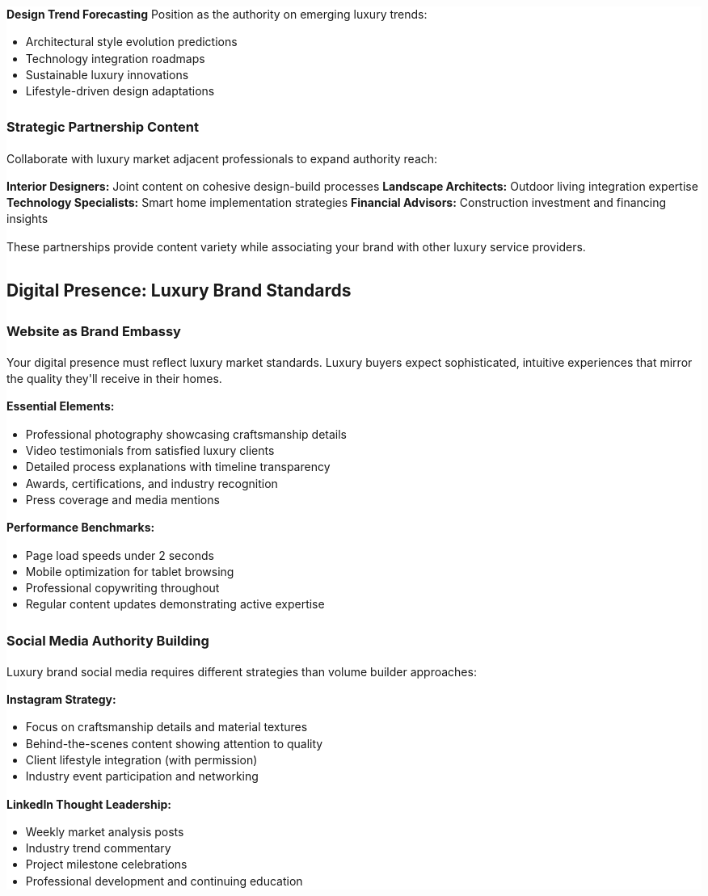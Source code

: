 **Design Trend Forecasting**
Position as the authority on emerging luxury trends:
- Architectural style evolution predictions
- Technology integration roadmaps
- Sustainable luxury innovations
- Lifestyle-driven design adaptations

### Strategic Partnership Content

Collaborate with luxury market adjacent professionals to expand authority reach:

**Interior Designers:** Joint content on cohesive design-build processes
**Landscape Architects:** Outdoor living integration expertise
**Technology Specialists:** Smart home implementation strategies
**Financial Advisors:** Construction investment and financing insights

These partnerships provide content variety while associating your brand with other luxury service providers.

## Digital Presence: Luxury Brand Standards

### Website as Brand Embassy

Your digital presence must reflect luxury market standards. Luxury buyers expect sophisticated, intuitive experiences that mirror the quality they'll receive in their homes.

**Essential Elements:**
- Professional photography showcasing craftsmanship details
- Video testimonials from satisfied luxury clients
- Detailed process explanations with timeline transparency
- Awards, certifications, and industry recognition
- Press coverage and media mentions

**Performance Benchmarks:**
- Page load speeds under 2 seconds
- Mobile optimization for tablet browsing
- Professional copywriting throughout
- Regular content updates demonstrating active expertise

### Social Media Authority Building

Luxury brand social media requires different strategies than volume builder approaches:

**Instagram Strategy:**
- Focus on craftsmanship details and material textures
- Behind-the-scenes content showing attention to quality
- Client lifestyle integration (with permission)
- Industry event participation and networking

**LinkedIn Thought Leadership:**
- Weekly market analysis posts
- Industry trend commentary
- Project milestone celebrations
- Professional development and continuing education
